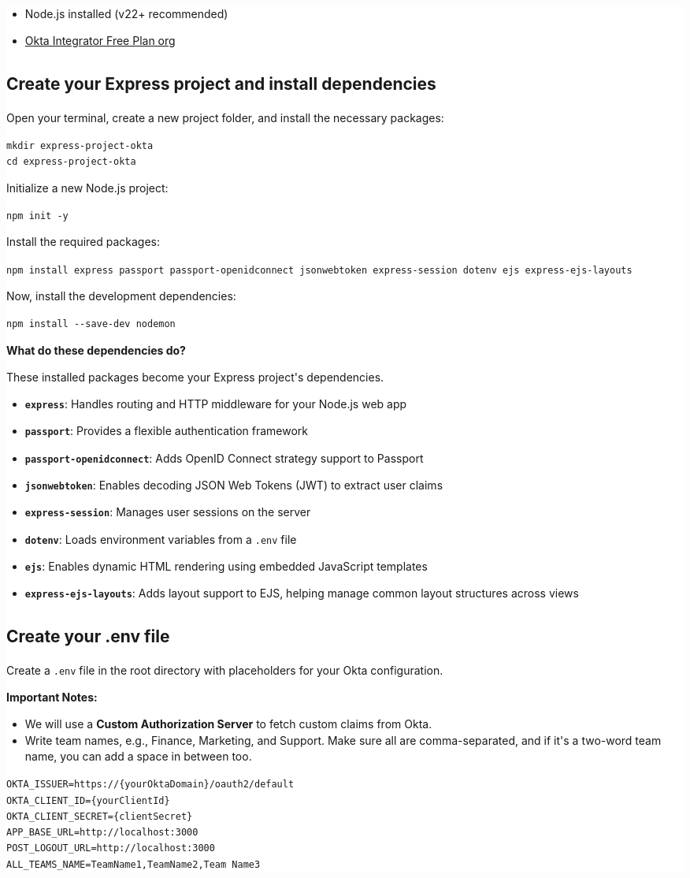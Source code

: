 * Node.js installed (v22+ recommended)

* [Okta Integrator Free Plan org](https://developer.okta.com/signup/)

## Create your Express project and install dependencies

Open your terminal, create a new project folder, and install the necessary packages:

`mkdir express-project-okta`  
`cd express-project-okta`

Initialize a new Node.js project:

`npm init -y`

Install the required packages:

`npm install express passport passport-openidconnect jsonwebtoken express-session dotenv ejs express-ejs-layouts`

Now, install the development dependencies:

`npm install --save-dev nodemon`

**What do these dependencies do?** 

These installed packages become your Express project's dependencies.

* **`express`**: Handles routing and HTTP middleware for your Node.js web app

* **`passport`**: Provides a flexible authentication framework

* **`passport-openidconnect`**: Adds OpenID Connect strategy support to Passport

* **`jsonwebtoken`**:  Enables decoding JSON Web Tokens (JWT) to extract user claims

* **`express-session`**: Manages user sessions on the server

* **`dotenv`**: Loads environment variables from a `.env` file

* **`ejs`**: Enables dynamic HTML rendering using embedded JavaScript templates

* **`express-ejs-layouts`**: Adds layout support to EJS, helping manage common layout structures across views

## Create your .env file

Create a `.env` file in the root directory with placeholders for your Okta configuration.

**Important Notes:** 

* We will use a **Custom Authorization Server** to fetch custom claims from Okta.   
* Write team names, e.g., Finance, Marketing, and Support. Make sure all are comma-separated, and if it's a two-word team name, you can add a space in between too. 

```
OKTA_ISSUER=https://{yourOktaDomain}/oauth2/default 
OKTA_CLIENT_ID={yourClientId}
OKTA_CLIENT_SECRET={clientSecret}
APP_BASE_URL=http://localhost:3000
POST_LOGOUT_URL=http://localhost:3000
ALL_TEAMS_NAME=TeamName1,TeamName2,Team Name3
```

